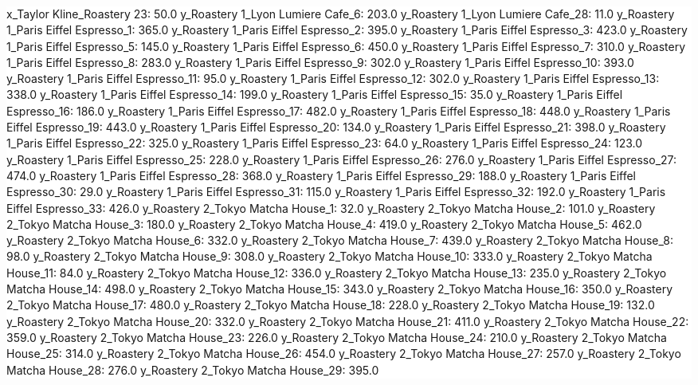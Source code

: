x_Taylor Kline_Roastery 23: 50.0
y_Roastery 1_Lyon Lumiere Cafe_6: 203.0
y_Roastery 1_Lyon Lumiere Cafe_28: 11.0
y_Roastery 1_Paris Eiffel Espresso_1: 365.0
y_Roastery 1_Paris Eiffel Espresso_2: 395.0
y_Roastery 1_Paris Eiffel Espresso_3: 423.0
y_Roastery 1_Paris Eiffel Espresso_5: 145.0
y_Roastery 1_Paris Eiffel Espresso_6: 450.0
y_Roastery 1_Paris Eiffel Espresso_7: 310.0
y_Roastery 1_Paris Eiffel Espresso_8: 283.0
y_Roastery 1_Paris Eiffel Espresso_9: 302.0
y_Roastery 1_Paris Eiffel Espresso_10: 393.0
y_Roastery 1_Paris Eiffel Espresso_11: 95.0
y_Roastery 1_Paris Eiffel Espresso_12: 302.0
y_Roastery 1_Paris Eiffel Espresso_13: 338.0
y_Roastery 1_Paris Eiffel Espresso_14: 199.0
y_Roastery 1_Paris Eiffel Espresso_15: 35.0
y_Roastery 1_Paris Eiffel Espresso_16: 186.0
y_Roastery 1_Paris Eiffel Espresso_17: 482.0
y_Roastery 1_Paris Eiffel Espresso_18: 448.0
y_Roastery 1_Paris Eiffel Espresso_19: 443.0
y_Roastery 1_Paris Eiffel Espresso_20: 134.0
y_Roastery 1_Paris Eiffel Espresso_21: 398.0
y_Roastery 1_Paris Eiffel Espresso_22: 325.0
y_Roastery 1_Paris Eiffel Espresso_23: 64.0
y_Roastery 1_Paris Eiffel Espresso_24: 123.0
y_Roastery 1_Paris Eiffel Espresso_25: 228.0
y_Roastery 1_Paris Eiffel Espresso_26: 276.0
y_Roastery 1_Paris Eiffel Espresso_27: 474.0
y_Roastery 1_Paris Eiffel Espresso_28: 368.0
y_Roastery 1_Paris Eiffel Espresso_29: 188.0
y_Roastery 1_Paris Eiffel Espresso_30: 29.0
y_Roastery 1_Paris Eiffel Espresso_31: 115.0
y_Roastery 1_Paris Eiffel Espresso_32: 192.0
y_Roastery 1_Paris Eiffel Espresso_33: 426.0
y_Roastery 2_Tokyo Matcha House_1: 32.0
y_Roastery 2_Tokyo Matcha House_2: 101.0
y_Roastery 2_Tokyo Matcha House_3: 180.0
y_Roastery 2_Tokyo Matcha House_4: 419.0
y_Roastery 2_Tokyo Matcha House_5: 462.0
y_Roastery 2_Tokyo Matcha House_6: 332.0
y_Roastery 2_Tokyo Matcha House_7: 439.0
y_Roastery 2_Tokyo Matcha House_8: 98.0
y_Roastery 2_Tokyo Matcha House_9: 308.0
y_Roastery 2_Tokyo Matcha House_10: 333.0
y_Roastery 2_Tokyo Matcha House_11: 84.0
y_Roastery 2_Tokyo Matcha House_12: 336.0
y_Roastery 2_Tokyo Matcha House_13: 235.0
y_Roastery 2_Tokyo Matcha House_14: 498.0
y_Roastery 2_Tokyo Matcha House_15: 343.0
y_Roastery 2_Tokyo Matcha House_16: 350.0
y_Roastery 2_Tokyo Matcha House_17: 480.0
y_Roastery 2_Tokyo Matcha House_18: 228.0
y_Roastery 2_Tokyo Matcha House_19: 132.0
y_Roastery 2_Tokyo Matcha House_20: 332.0
y_Roastery 2_Tokyo Matcha House_21: 411.0
y_Roastery 2_Tokyo Matcha House_22: 359.0
y_Roastery 2_Tokyo Matcha House_23: 226.0
y_Roastery 2_Tokyo Matcha House_24: 210.0
y_Roastery 2_Tokyo Matcha House_25: 314.0
y_Roastery 2_Tokyo Matcha House_26: 454.0
y_Roastery 2_Tokyo Matcha House_27: 257.0
y_Roastery 2_Tokyo Matcha House_28: 276.0
y_Roastery 2_Tokyo Matcha House_29: 395.0